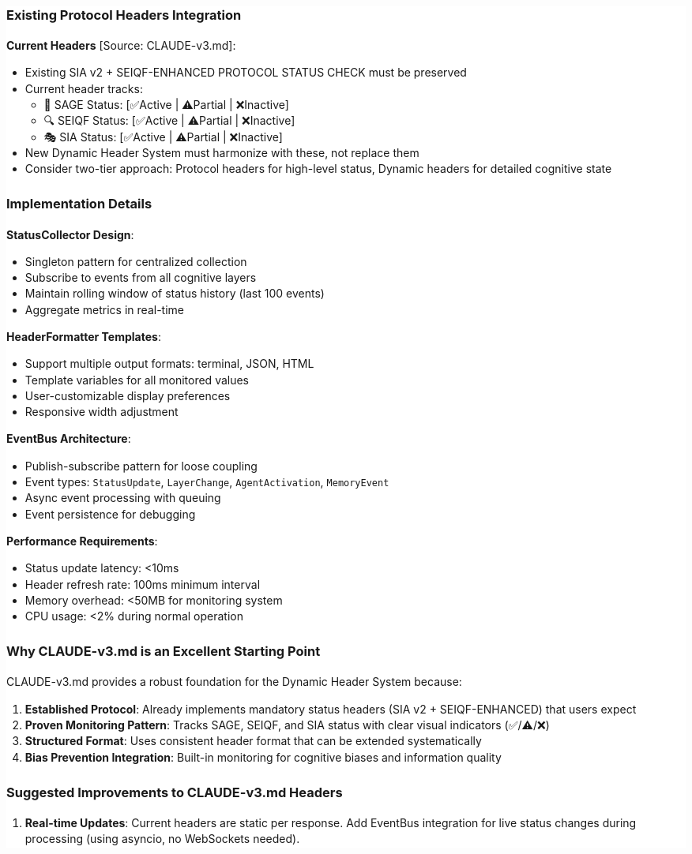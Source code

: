 ### Existing Protocol Headers Integration

**Current Headers** [Source: CLAUDE-v3.md]:
- Existing SIA v2 + SEIQF-ENHANCED PROTOCOL STATUS CHECK must be preserved
- Current header tracks:
  - 🧠 SAGE Status: [✅Active | ⚠️Partial | ❌Inactive]
  - 🔍 SEIQF Status: [✅Active | ⚠️Partial | ❌Inactive]
  - 🎭 SIA Status: [✅Active | ⚠️Partial | ❌Inactive]
- New Dynamic Header System must harmonize with these, not replace them
- Consider two-tier approach: Protocol headers for high-level status, Dynamic headers for detailed cognitive state

### Implementation Details

**StatusCollector Design**:
- Singleton pattern for centralized collection
- Subscribe to events from all cognitive layers
- Maintain rolling window of status history (last 100 events)
- Aggregate metrics in real-time

**HeaderFormatter Templates**:
- Support multiple output formats: terminal, JSON, HTML
- Template variables for all monitored values
- User-customizable display preferences
- Responsive width adjustment

**EventBus Architecture**:
- Publish-subscribe pattern for loose coupling
- Event types: `StatusUpdate`, `LayerChange`, `AgentActivation`, `MemoryEvent`
- Async event processing with queuing
- Event persistence for debugging

**Performance Requirements**:
- Status update latency: <10ms
- Header refresh rate: 100ms minimum interval
- Memory overhead: <50MB for monitoring system
- CPU usage: <2% during normal operation

### Why CLAUDE-v3.md is an Excellent Starting Point

CLAUDE-v3.md provides a robust foundation for the Dynamic Header System because:

1. **Established Protocol**: Already implements mandatory status headers (SIA v2 + SEIQF-ENHANCED) that users expect
2. **Proven Monitoring Pattern**: Tracks SAGE, SEIQF, and SIA status with clear visual indicators (✅/⚠️/❌)
3. **Structured Format**: Uses consistent header format that can be extended systematically
4. **Bias Prevention Integration**: Built-in monitoring for cognitive biases and information quality

### Suggested Improvements to CLAUDE-v3.md Headers

1. **Real-time Updates**: Current headers are static per response. Add EventBus integration for live status changes during processing (using asyncio, no WebSockets needed).
